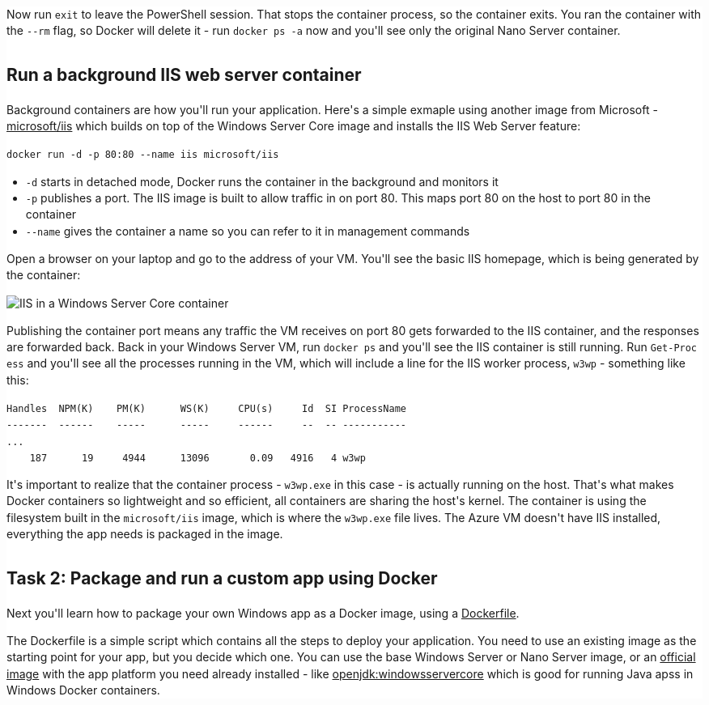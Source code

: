 Now run `exit` to leave the PowerShell session. That stops the container process, so the container exits. You ran the container with the `--rm` flag, so Docker will delete it - run `docker ps -a` now and you'll see only the original Nano Server container.


## <a name="task1.3"></a>Run a background IIS web server container

Background containers are how you'll run your application. Here's a simple exmaple using another image from Microsoft - [microsoft/iis](https://hub.docker.com/r/microsoft/iis/) which builds on top of the Windows Server Core image and installs the IIS Web Server feature:

```
docker run -d -p 80:80 --name iis microsoft/iis
```

- `-d` starts in detached mode, Docker runs the container in the background and monitors it
- `-p` publishes a port. The IIS image is built to allow traffic in on port 80. This maps port 80 on the host to port 80 in the container
- `--name` gives the container a name so you can refer to it in management commands

Open a browser on your laptop and go to the address of your VM. You'll see the basic IIS homepage, which is being generated by the container:

![IIS in a Windows Server Core container](images/iis.png)

Publishing the container port means any traffic the VM receives on port 80 gets forwarded to the IIS container, and the responses are forwarded back. Back in your Windows Server VM, run `docker ps` and you'll see the IIS container is still running. Run `Get-Process` and you'll see all the processes running in the VM, which will include a line for the IIS worker process, `w3wp` - something like this:

```
Handles  NPM(K)    PM(K)      WS(K)     CPU(s)     Id  SI ProcessName
-------  ------    -----      -----     ------     --  -- -----------
...
    187      19     4944      13096       0.09   4916   4 w3wp
```

It's important to realize that the container process - `w3wp.exe` in this case - is actually running on the host. That's what makes Docker containers so lightweight and so efficient, all containers are sharing the host's kernel. The container is using the filesystem built in the `microsoft/iis` image, which is where the `w3wp.exe` file lives. The Azure VM doesn't have IIS installed, everything the app needs is packaged in the image.


## <a name="task2"></a>Task 2: Package and run a custom app using Docker

Next you'll learn how to package your own Windows app as a Docker image, using a [Dockerfile](https://docs.docker.com/engine/reference/builder/). 

The Dockerfile is a simple script which contains all the steps to deploy your application. You need to use an existing image as the starting point for your app, but you decide which one. You can use the base Windows Server or Nano Server image, or an [official image](https://docs.docker.com/docker-hub/official_repos/) with the app platform you need already installed - like [openjdk:windowsservercore](https://hub.docker.com/_/openjdk/) which is good for running Java apss in Windows Docker containers.
